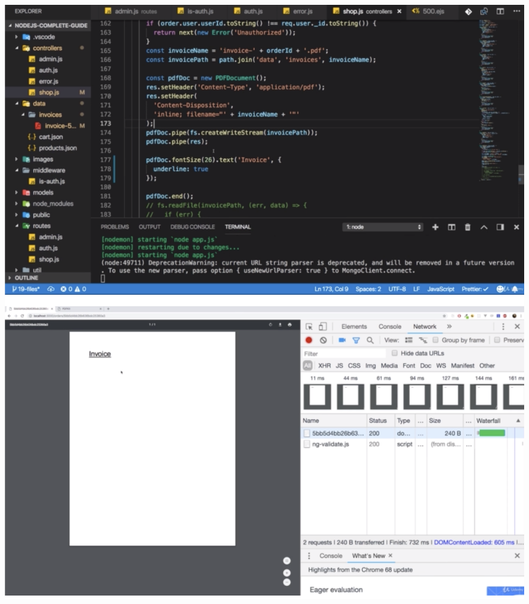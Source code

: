 ![](images/328-generating-pdf-files-with-order-data-3.png)

![](images/328-generating-pdf-files-with-order-data-4.png)
